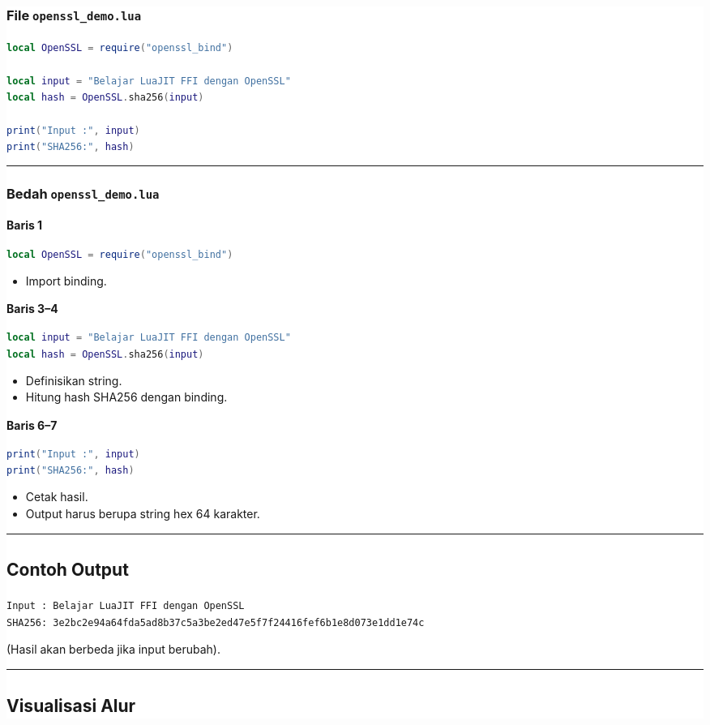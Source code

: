 ### File `openssl_demo.lua`

```lua
local OpenSSL = require("openssl_bind")

local input = "Belajar LuaJIT FFI dengan OpenSSL"
local hash = OpenSSL.sha256(input)

print("Input :", input)
print("SHA256:", hash)
```

---

### Bedah `openssl_demo.lua`

**Baris 1**

```lua
local OpenSSL = require("openssl_bind")
```

* Import binding.

**Baris 3–4**

```lua
local input = "Belajar LuaJIT FFI dengan OpenSSL"
local hash = OpenSSL.sha256(input)
```

* Definisikan string.
* Hitung hash SHA256 dengan binding.

**Baris 6–7**

```lua
print("Input :", input)
print("SHA256:", hash)
```

* Cetak hasil.
* Output harus berupa string hex 64 karakter.

---

## Contoh Output

```
Input : Belajar LuaJIT FFI dengan OpenSSL
SHA256: 3e2bc2e94a64fda5ad8b37c5a3be2ed47e5f7f24416fef6b1e8d073e1dd1e74c
```

(Hasil akan berbeda jika input berubah).

---

## Visualisasi Alur
